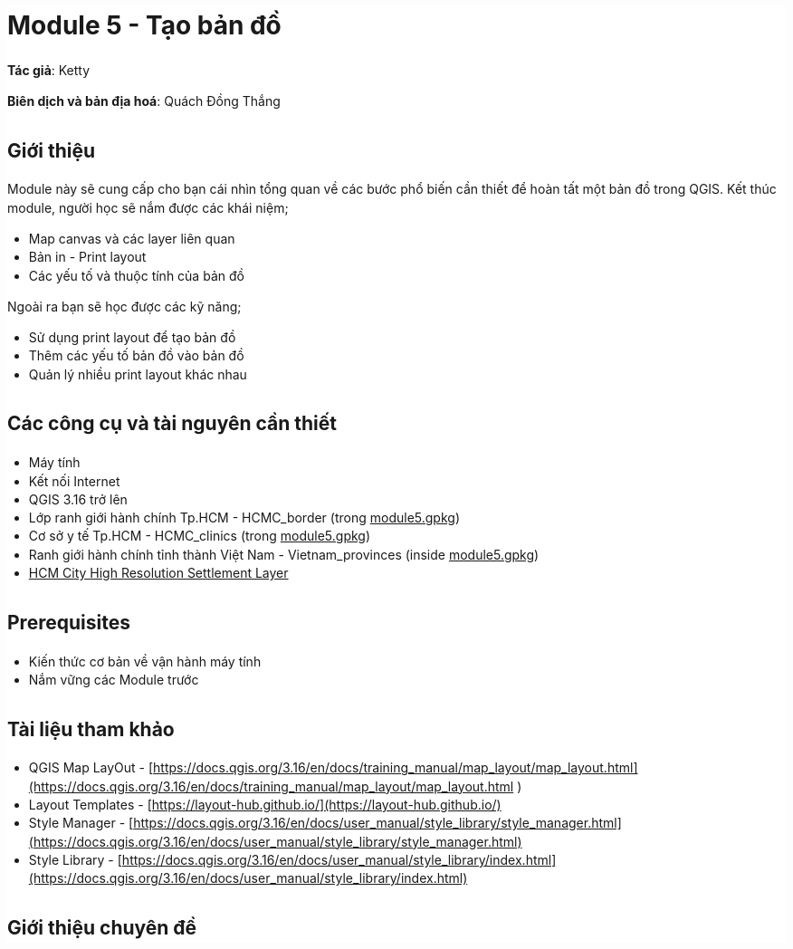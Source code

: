 # Module 5 - Tạo bản đồ

**Tác giả**: Ketty

**Biên dịch và bản địa hoá**: Quách Đồng Thắng


## Giới thiệu

Module này sẽ cung cấp cho bạn cái nhìn tổng quan về các bước phổ biến cần thiết để hoàn tất một bản đồ trong QGIS. Kết thúc module, người học sẽ nắm được các khái niệm;

*   Map canvas và các layer liên quan
*   Bản in - Print layout 
*   Các yếu tố và thuộc tính của bản đồ

Ngoài ra bạn sẽ học được các kỹ năng;

*   Sử dụng print layout để tạo bản đồ
*   Thêm các yếu tố bản đồ vào bản đồ
*   Quản lý nhiều print layout khác nhau


## Các công cụ và tài nguyên cần thiết

*   Máy tính
*   Kết nối Internet
*   QGIS 3.16 trở lên
*   Lớp ranh giới hành chính Tp.HCM - HCMC_border (trong [module5.gpkg](data/module5.gpkg))
*   Cơ sở y tế Tp.HCM - HCMC_clinics (trong [module5.gpkg](data/module5.gpkg))
*   Ranh giới hành chính tỉnh thành Việt Nam - Vietnam_provinces (inside [module5.gpkg](data/module5.gpkg))
*   [HCM City High Resolution Settlement Layer](data/HRSL_HCMC_Population.tif)

## Prerequisites

*   Kiến thức cơ bản về vận hành máy tính
*   Nắm vững các Module trước


## Tài liệu tham khảo

*   QGIS Map LayOut - [https://docs.qgis.org/3.16/en/docs/training_manual/map_layout/map_layout.html](https://docs.qgis.org/3.16/en/docs/training_manual/map_layout/map_layout.html )
*   Layout Templates - [https://layout-hub.github.io/](https://layout-hub.github.io/)
*   Style Manager - [https://docs.qgis.org/3.16/en/docs/user_manual/style_library/style_manager.html](https://docs.qgis.org/3.16/en/docs/user_manual/style_library/style_manager.html)
*   Style Library - [https://docs.qgis.org/3.16/en/docs/user_manual/style_library/index.html](https://docs.qgis.org/3.16/en/docs/user_manual/style_library/index.html)


## Giới thiệu chuyên đề

